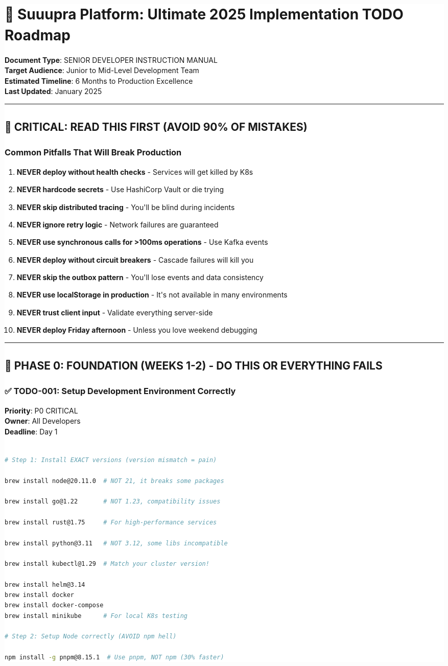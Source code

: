 # 🚀 Suuupra Platform: Ultimate 2025 Implementation TODO Roadmap

**Document Type**: SENIOR DEVELOPER INSTRUCTION MANUAL  
**Target Audience**: Junior to Mid-Level Development Team  
**Estimated Timeline**: 6 Months to Production Excellence  
**Last Updated**: January 2025

---

## 📌 CRITICAL: READ THIS FIRST (AVOID 90% OF MISTAKES)

### Common Pitfalls That Will Break Production

1. **NEVER deploy without health checks** - Services will get killed by K8s

2. **NEVER hardcode secrets** - Use HashiCorp Vault or die trying

3. **NEVER skip distributed tracing** - You'll be blind during incidents

4. **NEVER ignore retry logic** - Network failures are guaranteed

5. **NEVER use synchronous calls for >100ms operations** - Use Kafka events

6. **NEVER deploy without circuit breakers** - Cascade failures will kill you

7. **NEVER skip the outbox pattern** - You'll lose events and data consistency

8. **NEVER use localStorage in production** - It's not available in many environments

9. **NEVER trust client input** - Validate everything server-side

10. **NEVER deploy Friday afternoon** - Unless you love weekend debugging

---

## 🎯 PHASE 0: FOUNDATION (WEEKS 1-2) - DO THIS OR EVERYTHING FAILS

### ✅ TODO-001: Setup Development Environment Correctly

**Priority**: P0 CRITICAL  
**Owner**: All Developers  
**Deadline**: Day 1  

```bash

# Step 1: Install EXACT versions (version mismatch = pain)

brew install node@20.11.0  # NOT 21, it breaks some packages

brew install go@1.22       # NOT 1.23, compatibility issues

brew install rust@1.75     # For high-performance services

brew install python@3.11   # NOT 3.12, some libs incompatible

brew install kubectl@1.29  # Match your cluster version!

brew install helm@3.14
brew install docker
brew install docker-compose
brew install minikube      # For local K8s testing

# Step 2: Setup Node correctly (AVOID npm hell)

npm install -g pnpm@8.15.1  # Use pnpm, NOT npm (30% faster)
```